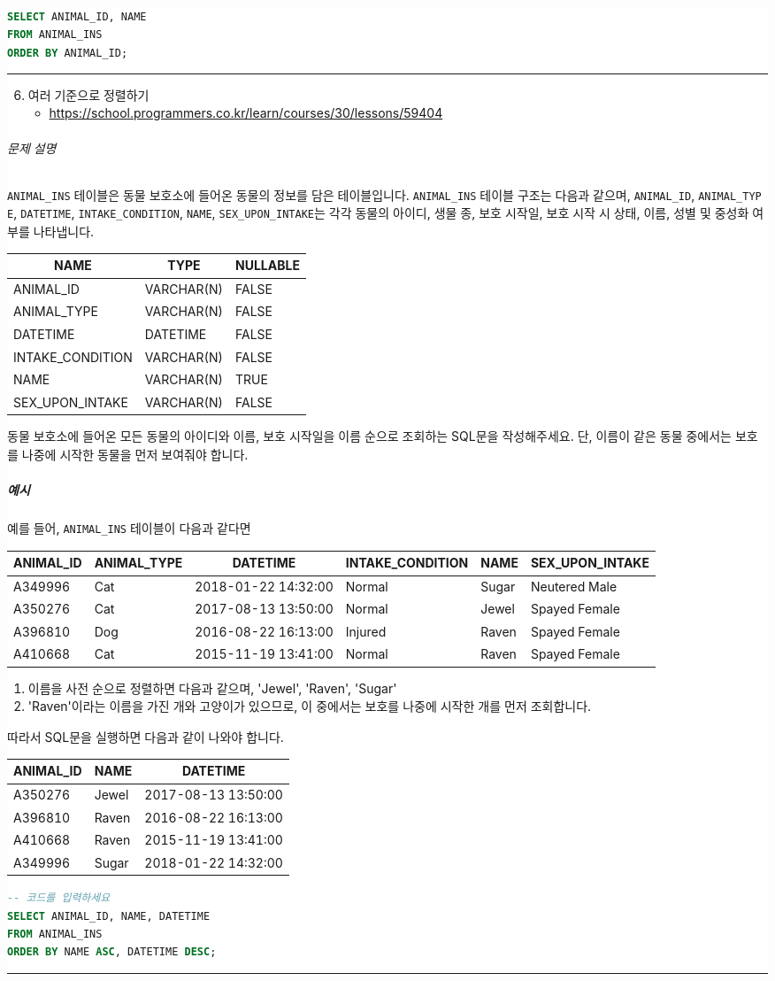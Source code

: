```SQL
SELECT ANIMAL_ID, NAME
FROM ANIMAL_INS
ORDER BY ANIMAL_ID;
```

---

6. 여러 기준으로 정렬하기
	- https://school.programmers.co.kr/learn/courses/30/lessons/59404
###### 문제 설명

`ANIMAL_INS` 테이블은 동물 보호소에 들어온 동물의 정보를 담은 테이블입니다. `ANIMAL_INS` 테이블 구조는 다음과 같으며, `ANIMAL_ID`, `ANIMAL_TYPE`, `DATETIME`, `INTAKE_CONDITION`, `NAME`, `SEX_UPON_INTAKE`는 각각 동물의 아이디, 생물 종, 보호 시작일, 보호 시작 시 상태, 이름, 성별 및 중성화 여부를 나타냅니다.

|NAME|TYPE|NULLABLE|
|---|---|---|
|ANIMAL_ID|VARCHAR(N)|FALSE|
|ANIMAL_TYPE|VARCHAR(N)|FALSE|
|DATETIME|DATETIME|FALSE|
|INTAKE_CONDITION|VARCHAR(N)|FALSE|
|NAME|VARCHAR(N)|TRUE|
|SEX_UPON_INTAKE|VARCHAR(N)|FALSE|

동물 보호소에 들어온 모든 동물의 아이디와 이름, 보호 시작일을 이름 순으로 조회하는 SQL문을 작성해주세요. 단, 이름이 같은 동물 중에서는 보호를 나중에 시작한 동물을 먼저 보여줘야 합니다.

##### 예시

예를 들어, `ANIMAL_INS` 테이블이 다음과 같다면

|ANIMAL_ID|ANIMAL_TYPE|DATETIME|INTAKE_CONDITION|NAME|SEX_UPON_INTAKE|
|---|---|---|---|---|---|
|A349996|Cat|2018-01-22 14:32:00|Normal|Sugar|Neutered Male|
|A350276|Cat|2017-08-13 13:50:00|Normal|Jewel|Spayed Female|
|A396810|Dog|2016-08-22 16:13:00|Injured|Raven|Spayed Female|
|A410668|Cat|2015-11-19 13:41:00|Normal|Raven|Spayed Female|

1. 이름을 사전 순으로 정렬하면 다음과 같으며, 'Jewel', 'Raven', 'Sugar'
2. 'Raven'이라는 이름을 가진 개와 고양이가 있으므로, 이 중에서는 보호를 나중에 시작한 개를 먼저 조회합니다.

따라서 SQL문을 실행하면 다음과 같이 나와야 합니다.

| ANIMAL_ID | NAME  | DATETIME            |
| --------- | ----- | ------------------- |
| A350276   | Jewel | 2017-08-13 13:50:00 |
| A396810   | Raven | 2016-08-22 16:13:00 |
| A410668   | Raven | 2015-11-19 13:41:00 |
| A349996   | Sugar | 2018-01-22 14:32:00 |
```SQL
-- 코드를 입력하세요
SELECT ANIMAL_ID, NAME, DATETIME
FROM ANIMAL_INS
ORDER BY NAME ASC, DATETIME DESC;
```

---